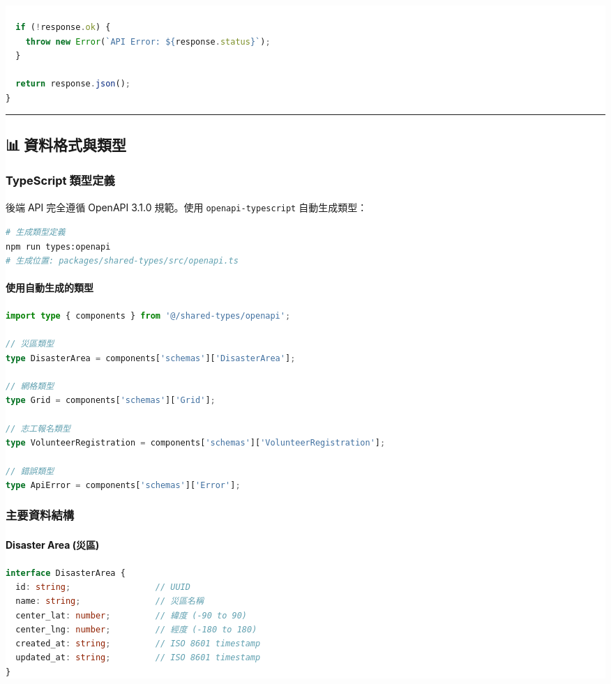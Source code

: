 ```typescript

  if (!response.ok) {
    throw new Error(`API Error: ${response.status}`);
  }

  return response.json();
}
```

---

## 📊 資料格式與類型

### TypeScript 類型定義

後端 API 完全遵循 OpenAPI 3.1.0 規範。使用 `openapi-typescript` 自動生成類型：

```bash
# 生成類型定義
npm run types:openapi
# 生成位置: packages/shared-types/src/openapi.ts
```

#### 使用自動生成的類型

```typescript
import type { components } from '@/shared-types/openapi';

// 災區類型
type DisasterArea = components['schemas']['DisasterArea'];

// 網格類型
type Grid = components['schemas']['Grid'];

// 志工報名類型
type VolunteerRegistration = components['schemas']['VolunteerRegistration'];

// 錯誤類型
type ApiError = components['schemas']['Error'];
```

### 主要資料結構

#### Disaster Area (災區)

```typescript
interface DisasterArea {
  id: string;                 // UUID
  name: string;               // 災區名稱
  center_lat: number;         // 緯度 (-90 to 90)
  center_lng: number;         // 經度 (-180 to 180)
  created_at: string;         // ISO 8601 timestamp
  updated_at: string;         // ISO 8601 timestamp
}
```
